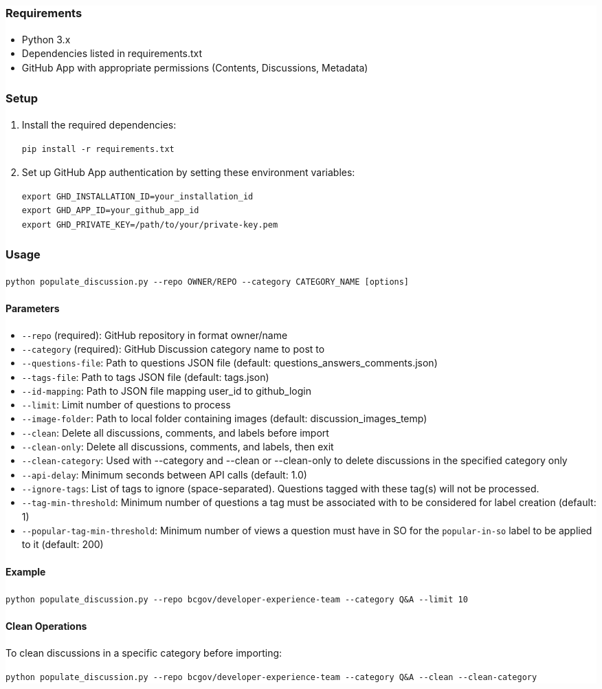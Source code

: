 ### Requirements
* Python 3.x
* Dependencies listed in requirements.txt
* GitHub App with appropriate permissions (Contents, Discussions, Metadata)

### Setup
1. Install the required dependencies:
   ```
   pip install -r requirements.txt
   ```
2. Set up GitHub App authentication by setting these environment variables:
   ```
   export GHD_INSTALLATION_ID=your_installation_id
   export GHD_APP_ID=your_github_app_id
   export GHD_PRIVATE_KEY=/path/to/your/private-key.pem
   ```

### Usage
```
python populate_discussion.py --repo OWNER/REPO --category CATEGORY_NAME [options]
```

#### Parameters
- `--repo` (required): GitHub repository in format owner/name
- `--category` (required): GitHub Discussion category name to post to
- `--questions-file`: Path to questions JSON file (default: questions_answers_comments.json)
- `--tags-file`: Path to tags JSON file (default: tags.json)
- `--id-mapping`: Path to JSON file mapping user_id to github_login
- `--limit`: Limit number of questions to process
- `--image-folder`: Path to local folder containing images (default: discussion_images_temp)
- `--clean`: Delete all discussions, comments, and labels before import
- `--clean-only`: Delete all discussions, comments, and labels, then exit
- `--clean-category`: Used with --category and --clean or --clean-only to delete discussions in the specified category only
- `--api-delay`: Minimum seconds between API calls (default: 1.0)
- `--ignore-tags`: List of tags to ignore (space-separated). Questions tagged with these tag(s) will not be processed.
- `--tag-min-threshold`: Minimum number of questions a tag must be associated with to be considered for label creation (default: 1)
- `--popular-tag-min-threshold`: Minimum number of views a question must have in SO for the `popular-in-so` label to be applied to it (default: 200)

#### Example
```
python populate_discussion.py --repo bcgov/developer-experience-team --category Q&A --limit 10
```

#### Clean Operations
To clean discussions in a specific category before importing:
```
python populate_discussion.py --repo bcgov/developer-experience-team --category Q&A --clean --clean-category
```
